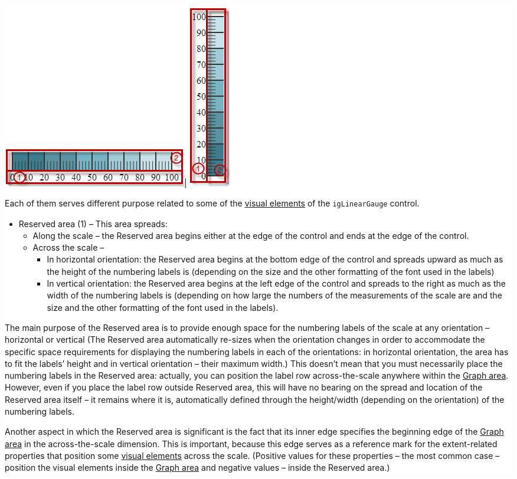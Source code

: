 ![](images/igLinearGauge_Overview_1.png)|![](images/igLinearGauge_Overview_2.png)

Each of them serves different purpose related to some of the [visual elements](#config-visual-elements) of the `igLinearGauge` control.

-  <a id="reserved-area"></a> Reserved area (1) – This area spreads:
    -   Along the scale – the Reserved area begins either at the edge of the control and ends at the edge of the control.
    -   Across the scale –
        -   In horizontal orientation: the Reserved area begins at the bottom edge of the control and spreads upward as much as the height of the numbering labels is (depending on the size and the other formatting of the font used in the labels)
        -   In vertical orientation: the Reserved area begins at the left edge of the control and spreads to the right as much as the width of the numbering labels is (depending on how large the numbers of the measurements of the scale are and the size and the other formatting of the font used in the labels).

The main purpose of the Reserved area is to provide enough space for the numbering labels of the scale at any orientation – horizontal or vertical (The Reserved area automatically re-sizes when the orientation changes in order to accommodate the specific space requirements for displaying the numbering labels in each of the orientations: in horizontal orientation, the area has to fit the labels’ height and in vertical orientation – their maximum width.) This doesn’t mean that you must necessarily place the numbering labels in the Reserved area: actually, you can position the label row across-the-scale anywhere within the [Graph area](#graph-area). However, even if you place the label row outside Reserved area, this will have no bearing on the spread and location of the Reserved area itself – it remains where it is, automatically defined through the height/width (depending on the orientation) of the numbering labels.

Another aspect in which the Reserved area is significant is the fact that its inner edge specifies the beginning edge of the [Graph area](#graph-area) in the across-the-scale dimension. This is important, because this edge serves as a reference mark for the extent-related properties that position some [visual elements](#config-visual-elements) across the scale. (Positive values for these properties – the most common case – position the visual elements inside the [Graph area](#graph-area) and negative values – inside the Reserved area.)
